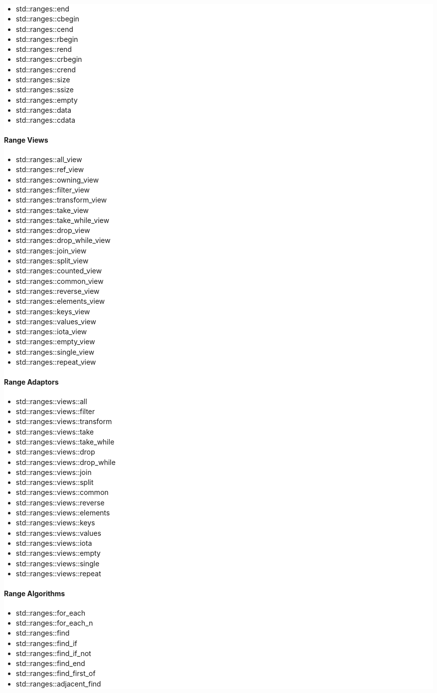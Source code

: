 - std::ranges::end
- std::ranges::cbegin
- std::ranges::cend
- std::ranges::rbegin
- std::ranges::rend
- std::ranges::crbegin
- std::ranges::crend
- std::ranges::size
- std::ranges::ssize
- std::ranges::empty
- std::ranges::data
- std::ranges::cdata
#### Range Views
- std::ranges::all_view
- std::ranges::ref_view
- std::ranges::owning_view
- std::ranges::filter_view
- std::ranges::transform_view
- std::ranges::take_view
- std::ranges::take_while_view
- std::ranges::drop_view
- std::ranges::drop_while_view
- std::ranges::join_view
- std::ranges::split_view
- std::ranges::counted_view
- std::ranges::common_view
- std::ranges::reverse_view
- std::ranges::elements_view
- std::ranges::keys_view
- std::ranges::values_view
- std::ranges::iota_view
- std::ranges::empty_view
- std::ranges::single_view
- std::ranges::repeat_view
#### Range Adaptors
- std::ranges::views::all
- std::ranges::views::filter
- std::ranges::views::transform
- std::ranges::views::take
- std::ranges::views::take_while
- std::ranges::views::drop
- std::ranges::views::drop_while
- std::ranges::views::join
- std::ranges::views::split
- std::ranges::views::common
- std::ranges::views::reverse
- std::ranges::views::elements
- std::ranges::views::keys
- std::ranges::views::values
- std::ranges::views::iota
- std::ranges::views::empty
- std::ranges::views::single
- std::ranges::views::repeat
#### Range Algorithms
- std::ranges::for_each
- std::ranges::for_each_n
- std::ranges::find
- std::ranges::find_if
- std::ranges::find_if_not
- std::ranges::find_end
- std::ranges::find_first_of
- std::ranges::adjacent_find